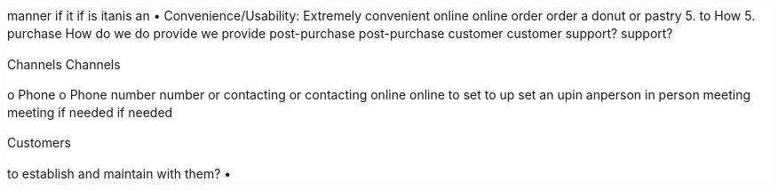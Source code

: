 manner
if it if
is itanis an
• Convenience/Usability:
Extremely
convenient
online
online
order
order
a donut
or pastry
5. to
How
5. purchase
How
do we
do provide
we provide
post-purchase
post-purchase
customer
customer
support?
support?

Channels
Channels

o Phone
o Phone
number
number
or contacting
or contacting
online
online
to set
to up
set an
upin
anperson
in person
meeting
meeting
if needed
if needed

Customers

to establish and maintain with them?
•
